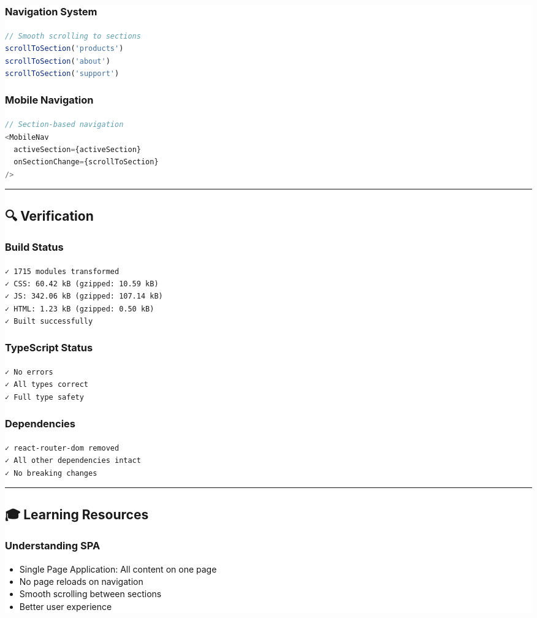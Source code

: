 ### Navigation System
```typescript
// Smooth scrolling to sections
scrollToSection('products')
scrollToSection('about')
scrollToSection('support')
```

### Mobile Navigation
```typescript
// Section-based navigation
<MobileNav 
  activeSection={activeSection}
  onSectionChange={scrollToSection}
/>
```

---

## 🔍 Verification

### Build Status
```
✓ 1715 modules transformed
✓ CSS: 60.42 kB (gzipped: 10.59 kB)
✓ JS: 342.06 kB (gzipped: 107.14 kB)
✓ HTML: 1.23 kB (gzipped: 0.50 kB)
✓ Built successfully
```

### TypeScript Status
```
✓ No errors
✓ All types correct
✓ Full type safety
```

### Dependencies
```
✓ react-router-dom removed
✓ All other dependencies intact
✓ No breaking changes
```

---

## 🎓 Learning Resources

### Understanding SPA
- Single Page Application: All content on one page
- No page reloads on navigation
- Smooth scrolling between sections
- Better user experience

